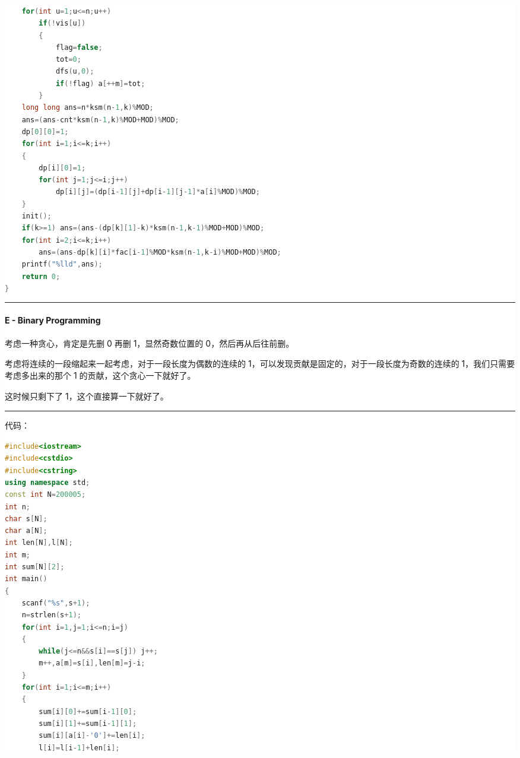 ```cpp
	for(int u=1;u<=n;u++)
		if(!vis[u])
		{
			flag=false;
			tot=0;
			dfs(u,0);
			if(!flag) a[++m]=tot;
		}
	long long ans=n*ksm(n-1,k)%MOD;
	ans=(ans-cnt*ksm(n-1,k)%MOD+MOD)%MOD;
	dp[0][0]=1;
	for(int i=1;i<=k;i++)
	{
		dp[i][0]=1;
		for(int j=1;j<=i;j++)
			dp[i][j]=(dp[i-1][j]+dp[i-1][j-1]*a[i]%MOD)%MOD;
	}
	init();
	if(k>=1) ans=(ans-(dp[k][1]-k)*ksm(n-1,k-1)%MOD+MOD)%MOD;
	for(int i=2;i<=k;i++)
		ans=(ans-dp[k][i]*fac[i-1]%MOD*ksm(n-1,k-i)%MOD+MOD)%MOD;
	printf("%lld",ans);
	return 0;
}
```

------------

#### E - Binary Programming
考虑一种贪心，肯定是先删 $0$ 再删 $1$，显然奇数位置的 $0$，然后再从后往前删。

考虑将连续的一段缩起来一起考虑，对于一段长度为偶数的连续的 $1$，可以发现贡献是固定的，对于一段长度为奇数的连续的 $1$，我们只需要考虑多出来的那个 $1$ 的贡献，这个贪心一下就好了。

这时候只剩下了 $1$，这个直接算一下就好了。

------------

代码：
```cpp
#include<iostream>
#include<cstdio>
#include<cstring>
using namespace std;
const int N=200005;
int n;
char s[N];
char a[N];
int len[N],l[N];
int m;
int sum[N][2];
int main()
{
	scanf("%s",s+1);
	n=strlen(s+1);
	for(int i=1,j=1;i<=n;i=j)
	{
		while(j<=n&&s[i]==s[j]) j++;
		m++,a[m]=s[i],len[m]=j-i;
	}
	for(int i=1;i<=m;i++)
	{
		sum[i][0]+=sum[i-1][0];
		sum[i][1]+=sum[i-1][1];
		sum[i][a[i]-'0']+=len[i];
		l[i]=l[i-1]+len[i];
```